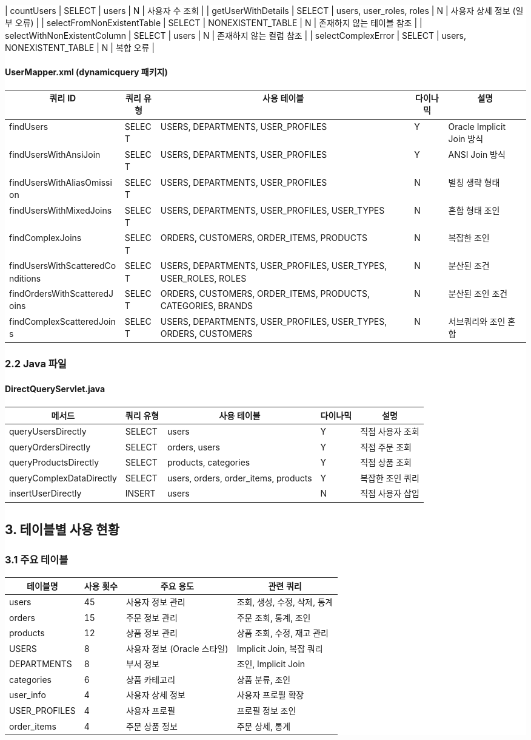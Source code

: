 | countUsers | SELECT | users | N | 사용자 수 조회 |
| getUserWithDetails | SELECT | users, user_roles, roles | N | 사용자 상세 정보 (일부 오류) |
| selectFromNonExistentTable | SELECT | NONEXISTENT_TABLE | N | 존재하지 않는 테이블 참조 |
| selectWithNonExistentColumn | SELECT | users | N | 존재하지 않는 컬럼 참조 |
| selectComplexError | SELECT | users, NONEXISTENT_TABLE | N | 복합 오류 |

#### UserMapper.xml (dynamicquery 패키지)
| 쿼리 ID | 쿼리 유형 | 사용 테이블 | 다이나믹 | 설명 |
|---------|-----------|-------------|----------|------|
| findUsers | SELECT | USERS, DEPARTMENTS, USER_PROFILES | Y | Oracle Implicit Join 방식 |
| findUsersWithAnsiJoin | SELECT | USERS, DEPARTMENTS, USER_PROFILES | Y | ANSI Join 방식 |
| findUsersWithAliasOmission | SELECT | USERS, DEPARTMENTS, USER_PROFILES | N | 별칭 생략 형태 |
| findUsersWithMixedJoins | SELECT | USERS, DEPARTMENTS, USER_PROFILES, USER_TYPES | N | 혼합 형태 조인 |
| findComplexJoins | SELECT | ORDERS, CUSTOMERS, ORDER_ITEMS, PRODUCTS | N | 복잡한 조인 |
| findUsersWithScatteredConditions | SELECT | USERS, DEPARTMENTS, USER_PROFILES, USER_TYPES, USER_ROLES, ROLES | N | 분산된 조건 |
| findOrdersWithScatteredJoins | SELECT | ORDERS, CUSTOMERS, ORDER_ITEMS, PRODUCTS, CATEGORIES, BRANDS | N | 분산된 조인 조건 |
| findComplexScatteredJoins | SELECT | USERS, DEPARTMENTS, USER_PROFILES, USER_TYPES, ORDERS, CUSTOMERS | N | 서브쿼리와 조인 혼합 |

### 2.2 Java 파일

#### DirectQueryServlet.java
| 메서드 | 쿼리 유형 | 사용 테이블 | 다이나믹 | 설명 |
|--------|-----------|-------------|----------|------|
| queryUsersDirectly | SELECT | users | Y | 직접 사용자 조회 |
| queryOrdersDirectly | SELECT | orders, users | Y | 직접 주문 조회 |
| queryProductsDirectly | SELECT | products, categories | Y | 직접 상품 조회 |
| queryComplexDataDirectly | SELECT | users, orders, order_items, products | Y | 복잡한 조인 쿼리 |
| insertUserDirectly | INSERT | users | N | 직접 사용자 삽입 |

## 3. 테이블별 사용 현황

### 3.1 주요 테이블

| 테이블명 | 사용 횟수 | 주요 용도 | 관련 쿼리 |
|----------|-----------|-----------|-----------|
| users | 45 | 사용자 정보 관리 | 조회, 생성, 수정, 삭제, 통계 |
| orders | 15 | 주문 정보 관리 | 주문 조회, 통계, 조인 |
| products | 12 | 상품 정보 관리 | 상품 조회, 수정, 재고 관리 |
| USERS | 8 | 사용자 정보 (Oracle 스타일) | Implicit Join, 복잡 쿼리 |
| DEPARTMENTS | 8 | 부서 정보 | 조인, Implicit Join |
| categories | 6 | 상품 카테고리 | 상품 분류, 조인 |
| user_info | 4 | 사용자 상세 정보 | 사용자 프로필 확장 |
| USER_PROFILES | 4 | 사용자 프로필 | 프로필 정보 조인 |
| order_items | 4 | 주문 상품 정보 | 주문 상세, 통계 |
